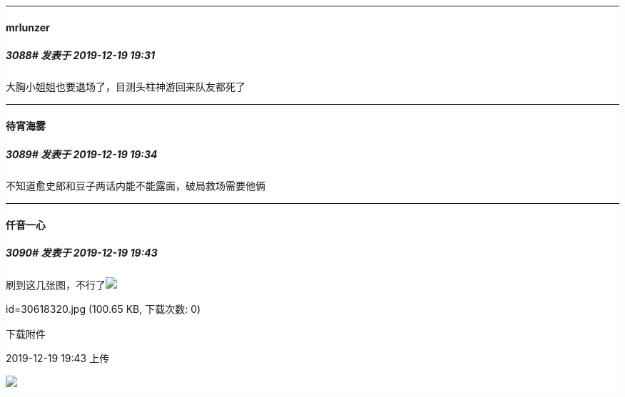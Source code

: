 





*****

####  mrlunzer  
##### 3088#       发表于 2019-12-19 19:31




大胸小姐姐也要退场了，目测头柱神游回来队友都死了







*****

####  待宵海雾  
##### 3089#       发表于 2019-12-19 19:34




不知道愈史郎和豆子两话内能不能露面，破局救场需要他俩







*****

####  仟音一心  
##### 3090#       发表于 2019-12-19 19:43




刷到这几张图，不行了<img src="https://static.saraba1st.com/image/smiley/face2017/138.png" referrerpolicy="no-referrer">






id=30618320.jpg
(100.65 KB, 下载次数: 0)




下载附件


2019-12-19 19:43 上传









<img src="https://img.saraba1st.com/forum/201912/19/194352hx55c1zfecfizeoz.jpg" referrerpolicy="no-referrer">
